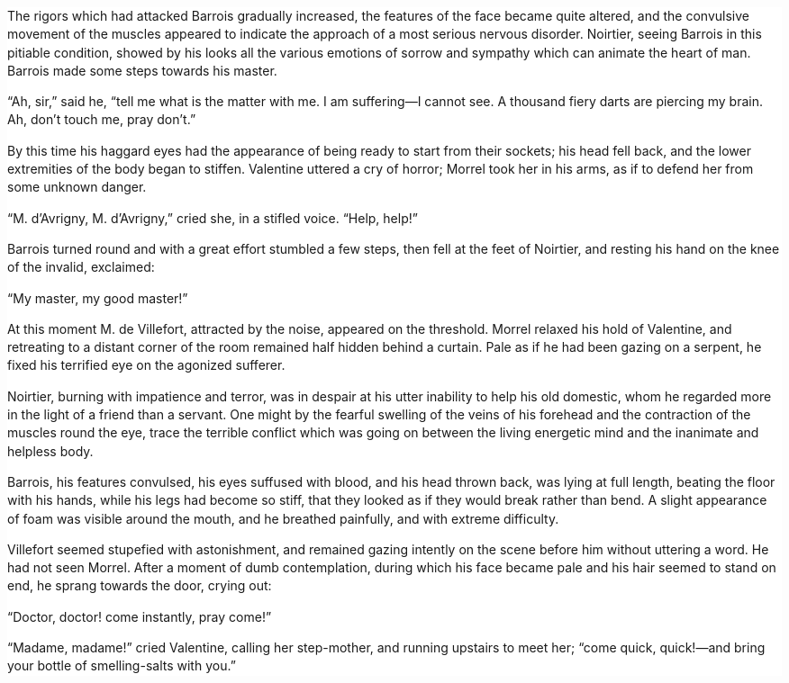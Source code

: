 The rigors which had attacked Barrois gradually increased, the features
of the face became quite altered, and the convulsive movement of the
muscles appeared to indicate the approach of a most serious nervous
disorder. Noirtier, seeing Barrois in this pitiable condition, showed by
his looks all the various emotions of sorrow and sympathy which can
animate the heart of man. Barrois made some steps towards his master.

“Ah, sir,” said he, “tell me what is the matter with me. I am
suffering—I cannot see. A thousand fiery darts are piercing my brain.
Ah, don’t touch me, pray don’t.”

By this time his haggard eyes had the appearance of being ready to start
from their sockets; his head fell back, and the lower extremities of the
body began to stiffen. Valentine uttered a cry of horror; Morrel took
her in his arms, as if to defend her from some unknown danger.

“M. d’Avrigny, M. d’Avrigny,” cried she, in a stifled voice. “Help,
help!”

Barrois turned round and with a great effort stumbled a few steps, then
fell at the feet of Noirtier, and resting his hand on the knee of the
invalid, exclaimed:

“My master, my good master!”

At this moment M. de Villefort, attracted by the noise, appeared on the
threshold. Morrel relaxed his hold of Valentine, and retreating to a
distant corner of the room remained half hidden behind a curtain. Pale
as if he had been gazing on a serpent, he fixed his terrified eye on the
agonized sufferer.

Noirtier, burning with impatience and terror, was in despair at his
utter inability to help his old domestic, whom he regarded more in the
light of a friend than a servant. One might by the fearful swelling of
the veins of his forehead and the contraction of the muscles round the
eye, trace the terrible conflict which was going on between the living
energetic mind and the inanimate and helpless body.

Barrois, his features convulsed, his eyes suffused with blood, and his
head thrown back, was lying at full length, beating the floor with his
hands, while his legs had become so stiff, that they looked as if they
would break rather than bend. A slight appearance of foam was visible
around the mouth, and he breathed painfully, and with extreme
difficulty.

Villefort seemed stupefied with astonishment, and remained gazing
intently on the scene before him without uttering a word. He had not
seen Morrel. After a moment of dumb contemplation, during which his face
became pale and his hair seemed to stand on end, he sprang towards the
door, crying out:

“Doctor, doctor! come instantly, pray come!”

“Madame, madame!” cried Valentine, calling her step-mother, and running
upstairs to meet her; “come quick, quick!—and bring your bottle of
smelling-salts with you.”
